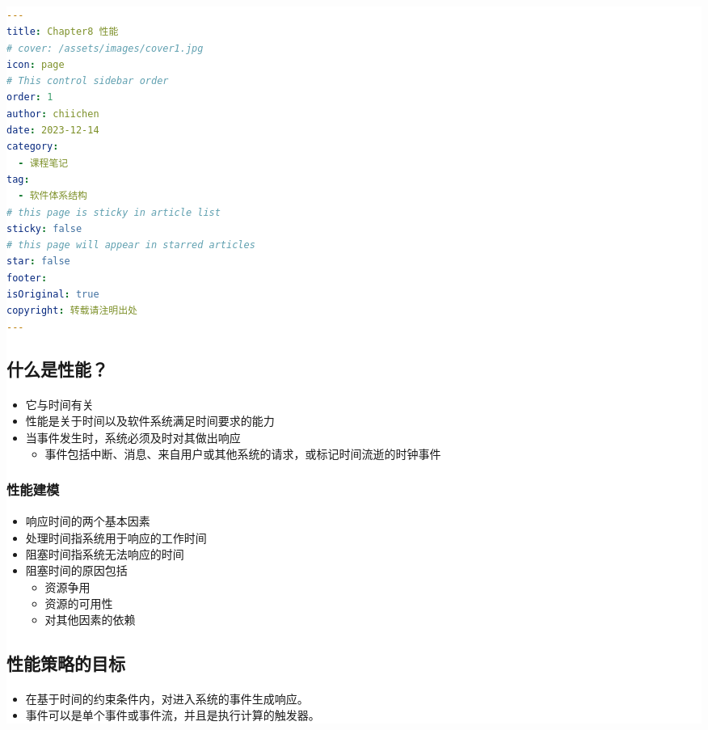 ```yaml
---
title: Chapter8 性能
# cover: /assets/images/cover1.jpg
icon: page
# This control sidebar order
order: 1
author: chiichen
date: 2023-12-14
category:
  - 课程笔记
tag:
  - 软件体系结构
# this page is sticky in article list
sticky: false
# this page will appear in starred articles
star: false
footer:
isOriginal: true
copyright: 转载请注明出处
---
```


## 什么是性能？

- 它与时间有关
- 性能是关于时间以及软件系统满足时间要求的能力
- 当事件发生时，系统必须及时对其做出响应
  - 事件包括中断、消息、来自用户或其他系统的请求，或标记时间流逝的时钟事件

### 性能建模

- 响应时间的两个基本因素
- 处理时间指系统用于响应的工作时间
- 阻塞时间指系统无法响应的时间
- 阻塞时间的原因包括
  - 资源争用
  - 资源的可用性
  - 对其他因素的依赖

## 性能策略的目标

- 在基于时间的约束条件内，对进入系统的事件生成响应。
- 事件可以是单个事件或事件流，并且是执行计算的触发器。